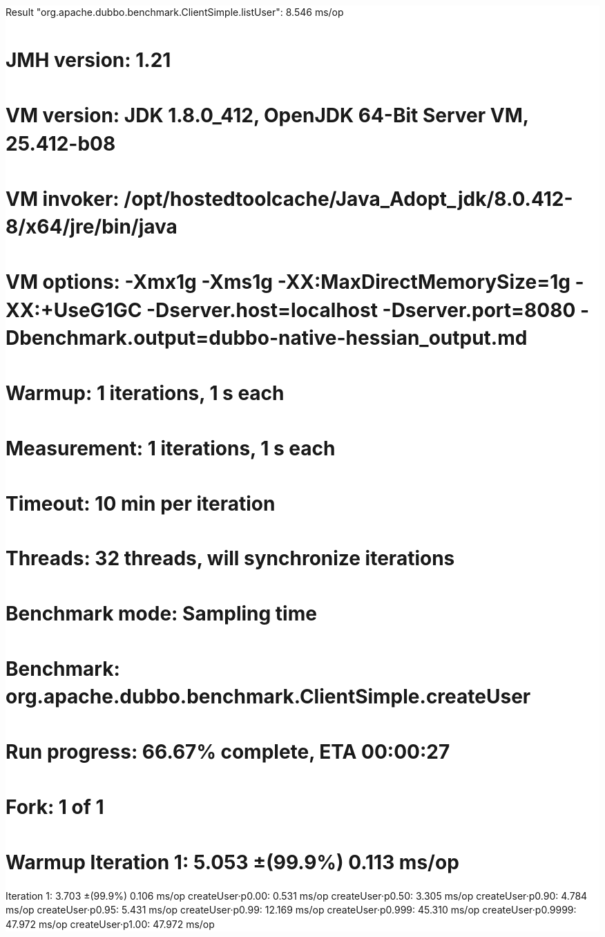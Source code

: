 
Result "org.apache.dubbo.benchmark.ClientSimple.listUser":
  8.546 ms/op


# JMH version: 1.21
# VM version: JDK 1.8.0_412, OpenJDK 64-Bit Server VM, 25.412-b08
# VM invoker: /opt/hostedtoolcache/Java_Adopt_jdk/8.0.412-8/x64/jre/bin/java
# VM options: -Xmx1g -Xms1g -XX:MaxDirectMemorySize=1g -XX:+UseG1GC -Dserver.host=localhost -Dserver.port=8080 -Dbenchmark.output=dubbo-native-hessian_output.md
# Warmup: 1 iterations, 1 s each
# Measurement: 1 iterations, 1 s each
# Timeout: 10 min per iteration
# Threads: 32 threads, will synchronize iterations
# Benchmark mode: Sampling time
# Benchmark: org.apache.dubbo.benchmark.ClientSimple.createUser

# Run progress: 66.67% complete, ETA 00:00:27
# Fork: 1 of 1
# Warmup Iteration   1: 5.053 ±(99.9%) 0.113 ms/op
Iteration   1: 3.703 ±(99.9%) 0.106 ms/op
                 createUser·p0.00:   0.531 ms/op
                 createUser·p0.50:   3.305 ms/op
                 createUser·p0.90:   4.784 ms/op
                 createUser·p0.95:   5.431 ms/op
                 createUser·p0.99:   12.169 ms/op
                 createUser·p0.999:  45.310 ms/op
                 createUser·p0.9999: 47.972 ms/op
                 createUser·p1.00:   47.972 ms/op
